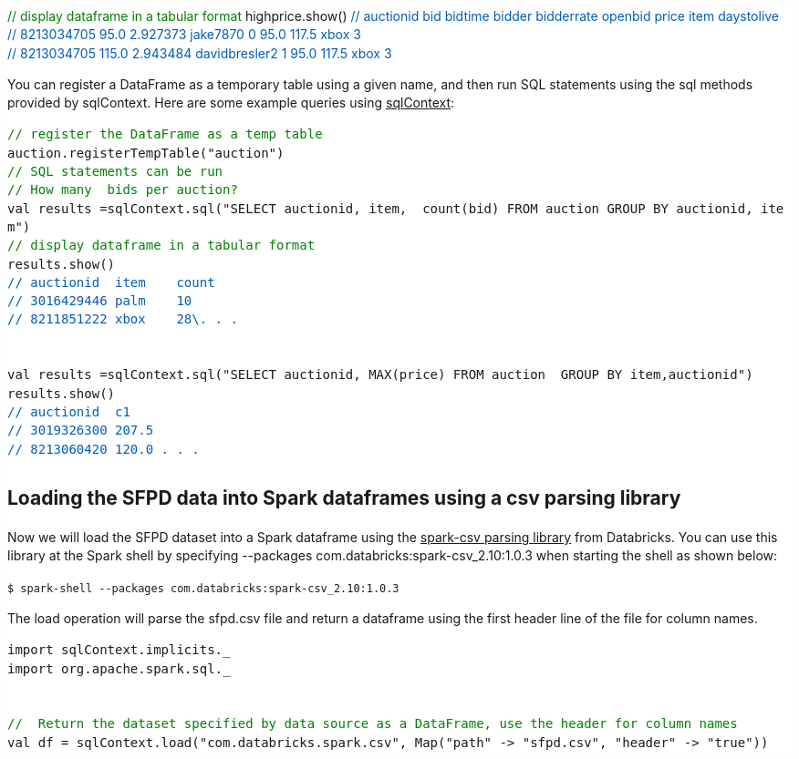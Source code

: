 
<font color="green">// display dataframe in a tabular format</font>
highprice.show()
<font color="#005CB9">// auctionid  bid   bidtime  bidder         bidderrate openbid price item daystolive
// 8213034705 95.0  2.927373 jake7870       0          95.0    117.5 xbox 3        
// 8213034705 115.0 2.943484 davidbresler2  1          95.0    117.5 xbox 3</font>
</pre>

You can register a DataFrame as a temporary table using a given name, and then run SQL statements using the sql methods provided by sqlContext. Here are some example queries using <a target='\_blank'  href='https://spark.apache.org/docs/1.3.0/sql-programming-guide.html'>sqlContext</a>:

<pre>
<font color="green">// register the DataFrame as a temp table</font>
auction.registerTempTable("auction")
<font color="green">// SQL statements can be run
// How many  bids per auction?</font>
val results =sqlContext.sql("SELECT auctionid, item,  count(bid) FROM auction GROUP BY auctionid, item")
<font color="green">// display dataframe in a tabular format</font>
results.show()
<font color="#005CB9">// auctionid  item    count
// 3016429446 palm    10
// 8211851222 xbox    28\. . .</font>


val results =sqlContext.sql("SELECT auctionid, MAX(price) FROM auction  GROUP BY item,auctionid")
results.show()
<font color="#005CB9">// auctionid  c1
// 3019326300 207.5
// 8213060420 120.0 . . .</font>
</pre>

## Loading the SFPD data into Spark dataframes using a csv parsing library

Now we will load the SFPD dataset into a Spark dataframe using the <a target='\_blank'  href='https://github.com/databricks/spark-csv'>spark-csv parsing library</a> from Databricks. You can use this library at the Spark shell by specifying --packages com.databricks:spark-csv_2.10:1.0.3 when starting the shell as shown below:

`$ spark-shell --packages com.databricks:spark-csv_2.10:1.0.3`

The load operation will parse the sfpd.csv file and return a dataframe using the first header line of the file for column names.

<pre>
import sqlContext.implicits._
import org.apache.spark.sql._


<font color="green">//  Return the dataset specified by data source as a DataFrame, use the header for column names</font>
val df = sqlContext.load("com.databricks.spark.csv", Map("path" -> "sfpd.csv", "header" -> "true"))
</pre>
